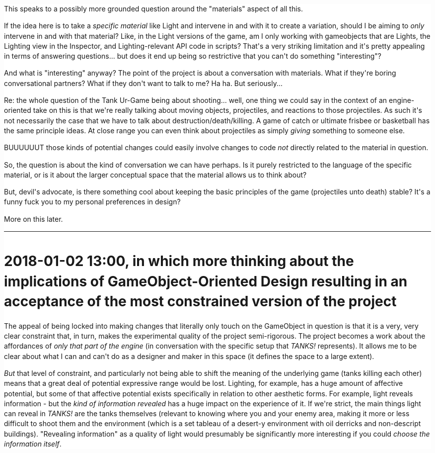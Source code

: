 This speaks to a possibly more grounded question around the "materials" aspect of all this.

If the idea here is to take a _specific material_ like Light and intervene in and with it to create a variation, should I be aiming to _only_ intervene in and with that material? Like, in the Light versions of the game, am I only working with gameobjects that are Lights, the Lighting view in the Inspector, and Lighting-relevant API code in scripts? That's a very striking limitation and it's pretty appealing in terms of answering questions... but does it end up being so restrictive that you can't do something "interesting"?

And what is "interesting" anyway? The point of the project is about a conversation with materials. What if they're boring conversational partners? What if they don't want to talk to me? Ha ha. But seriously...

Re: the whole question of the Tank Ur-Game being about shooting... well, one thing we could say in the context of an engine-oriented take on this is that we're really talking about moving objects, projectiles, and reactions to those projectiles. As such it's not necessarily the case that we have to talk about destruction/death/killing. A game of catch or ultimate frisbee or basketball has the same principle ideas. At close range you can even think about projectiles as simply _giving_ something to someone else.

BUUUUUUT those kinds of potential changes could easily involve changes to code _not_ directly related to the material in question.

So, the question is about the kind of conversation we can have perhaps. Is it purely restricted to the language of the specific material, or is it about the larger conceptual space that the material allows us to think about?

But, devil's advocate, is there something cool about keeping the basic principles of the game (projectiles unto death) stable? It's a funny fuck you to my personal preferences in design?

More on this later.

---

# 2018-01-02 13:00, in which more thinking about the implications of GameObject-Oriented Design resulting in an acceptance of the most constrained version of the project

The appeal of being locked into making changes that literally only touch on the GameObject in question is that it is a very, very clear constraint that, in turn, makes the experimental quality of the project semi-rigorous. The project becomes a work about the affordances of _only that part of the engine_ (in conversation with the specific setup that _TANKS!_ represents). It allows me to be clear about what I can and can't do as a designer and maker in this space (it defines the space to a large extent).

_But_ that level of constraint, and particularly not being able to shift the meaning of the underlying game (tanks killing each other) means that a great deal of potential expressive range would be lost. Lighting, for example, has a huge amount of affective potential, but some of that affective potential exists specifically in relation to other aesthetic forms. For example, light reveals information - but the _kind of information revealed_ has a huge impact on the experience of it. If we're strict, the main things light can reveal in _TANKS!_ are the tanks themselves (relevant to knowing where you and your enemy area, making it more or less difficult to shoot them and the environment (which is a set tableau of a desert-y environment with oil derricks and non-descript buildings). "Revealing information" as a quality of light would presumably be significantly more interesting if you could _choose the information itself_.
